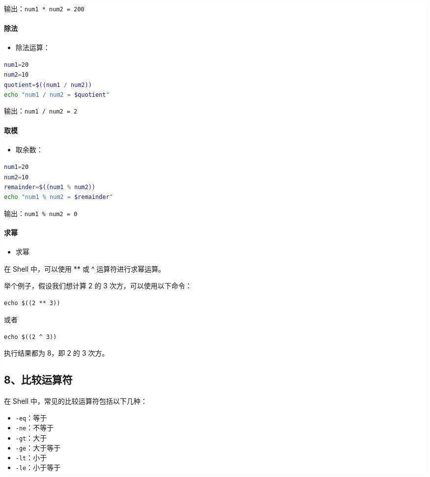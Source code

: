 输出：`num1 * num2 = 200`

#### 除法

- 除法运算：

```bash
num1=20
num2=10
quotient=$((num1 / num2))
echo "num1 / num2 = $quotient"
```

输出：`num1 / num2 = 2`

#### 取模

- 取余数：

```bash
num1=20
num2=10
remainder=$((num1 % num2))
echo "num1 % num2 = $remainder"
```

输出：`num1 % num2 = 0`

#### 求幂

- 求幂

在 Shell 中，可以使用 ** 或 ^ 运算符进行求幂运算。

举个例子，假设我们想计算 2 的 3 次方，可以使用以下命令：

```text
echo $((2 ** 3))
```

或者

```text
echo $((2 ^ 3))
```

执行结果都为 8，即 2 的 3 次方。

## 8、比较运算符

在 Shell 中，常见的比较运算符包括以下几种：

- `-eq`：等于
- `-ne`：不等于
- `-gt`：大于
- `-ge`：大于等于
- `-lt`：小于
- `-le`：小于等于

